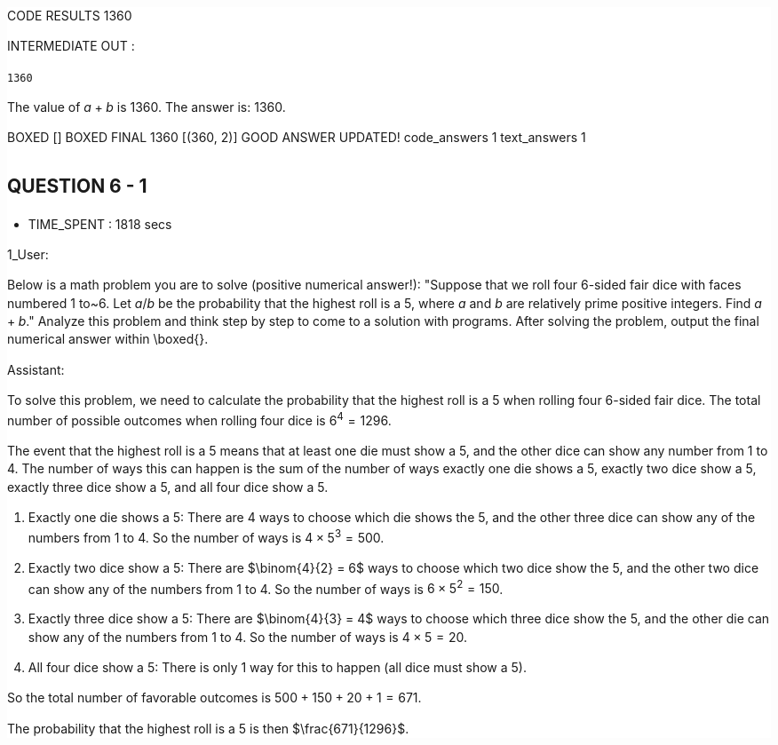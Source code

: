 CODE RESULTS 1360

INTERMEDIATE OUT :
```output
1360
```
The value of $a + b$ is 1360.
The answer is: $1360$.

BOXED []
BOXED FINAL 1360
[(360, 2)]
GOOD ANSWER UPDATED!
code_answers 1 text_answers 1



## QUESTION 6 - 1 
- TIME_SPENT : 1818 secs

1_User:


Below is a math problem you are to solve (positive numerical answer!):
"Suppose that we roll four 6-sided fair dice with faces numbered 1 to~6. Let $a/b$ be the probability that the highest roll is a 5, where $a$ and $b$ are relatively prime positive integers. Find $a + b$."
Analyze this problem and think step by step to come to a solution with programs. After solving the problem, output the final numerical answer within \boxed{}.

Assistant:

 To solve this problem, we need to calculate the probability that the highest roll is a 5 when rolling four 6-sided fair dice.
The total number of possible outcomes when rolling four dice is $6^4 = 1296$.

The event that the highest roll is a 5 means that at least one die must show a 5, and the other dice can show any number from 1 to 4. The number of ways this can happen is the sum of the number of ways exactly one die shows a 5, exactly two dice show a 5, exactly three dice show a 5, and all four dice show a 5.

1. Exactly one die shows a 5: There are 4 ways to choose which die shows the 5, and the other three dice can show any of the numbers from 1 to 4. So the number of ways is $4 \times 5^3 = 500$.

2. Exactly two dice show a 5: There are $\binom{4}{2} = 6$ ways to choose which two dice show the 5, and the other two dice can show any of the numbers from 1 to 4. So the number of ways is $6 \times 5^2 = 150$.

3. Exactly three dice show a 5: There are $\binom{4}{3} = 4$ ways to choose which three dice show the 5, and the other die can show any of the numbers from 1 to 4. So the number of ways is $4 \times 5 = 20$.

4. All four dice show a 5: There is only 1 way for this to happen (all dice must show a 5).

So the total number of favorable outcomes is $500 + 150 + 20 + 1 = 671$.

The probability that the highest roll is a 5 is then $\frac{671}{1296}$.
